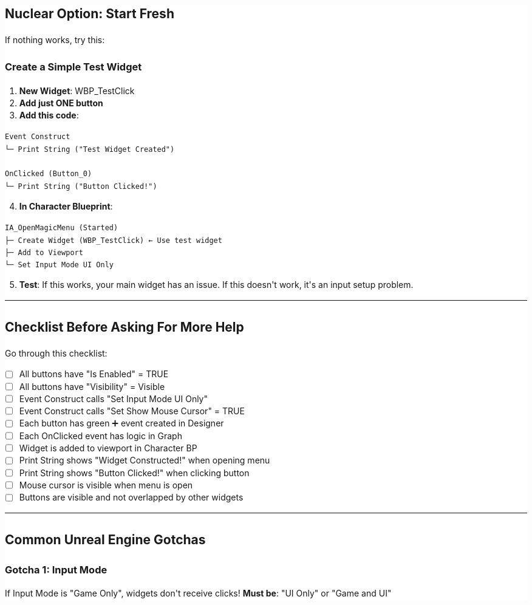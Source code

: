
## Nuclear Option: Start Fresh

If nothing works, try this:

### Create a Simple Test Widget

1. **New Widget**: WBP_TestClick
2. **Add just ONE button**
3. **Add this code**:

```
Event Construct
└─ Print String ("Test Widget Created")

OnClicked (Button_0)
└─ Print String ("Button Clicked!")
```

4. **In Character Blueprint**:
```
IA_OpenMagicMenu (Started)
├─ Create Widget (WBP_TestClick) ← Use test widget
├─ Add to Viewport
└─ Set Input Mode UI Only
```

5. **Test**: If this works, your main widget has an issue. If this doesn't work, it's an input setup problem.

---

## Checklist Before Asking For More Help

Go through this checklist:

- [ ] All buttons have "Is Enabled" = TRUE
- [ ] All buttons have "Visibility" = Visible
- [ ] Event Construct calls "Set Input Mode UI Only"
- [ ] Event Construct calls "Set Show Mouse Cursor" = TRUE
- [ ] Each button has green ➕ event created in Designer
- [ ] Each OnClicked event has logic in Graph
- [ ] Widget is added to viewport in Character BP
- [ ] Print String shows "Widget Constructed!" when opening menu
- [ ] Print String shows "Button Clicked!" when clicking button
- [ ] Mouse cursor is visible when menu is open
- [ ] Buttons are visible and not overlapped by other widgets

---

## Common Unreal Engine Gotchas

### Gotcha 1: Input Mode
If Input Mode is "Game Only", widgets don't receive clicks!
**Must be**: "UI Only" or "Game and UI"
